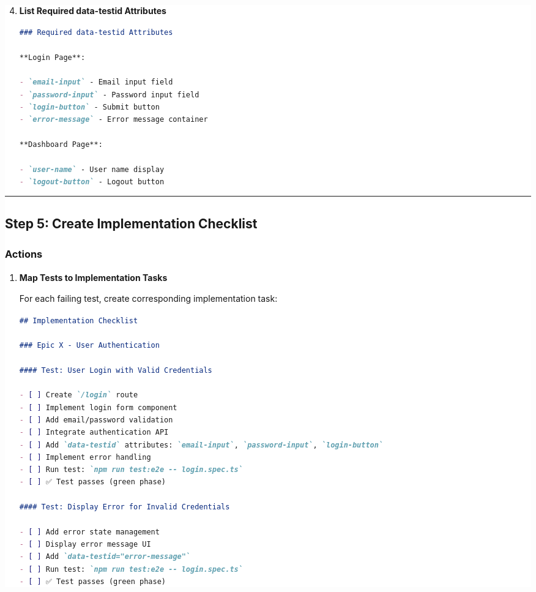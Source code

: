 4. **List Required data-testid Attributes**

   ```markdown
   ### Required data-testid Attributes

   **Login Page**:

   - `email-input` - Email input field
   - `password-input` - Password input field
   - `login-button` - Submit button
   - `error-message` - Error message container

   **Dashboard Page**:

   - `user-name` - User name display
   - `logout-button` - Logout button
   ```

---

## Step 5: Create Implementation Checklist

### Actions

1. **Map Tests to Implementation Tasks**

   For each failing test, create corresponding implementation task:

   ```markdown
   ## Implementation Checklist

   ### Epic X - User Authentication

   #### Test: User Login with Valid Credentials

   - [ ] Create `/login` route
   - [ ] Implement login form component
   - [ ] Add email/password validation
   - [ ] Integrate authentication API
   - [ ] Add `data-testid` attributes: `email-input`, `password-input`, `login-button`
   - [ ] Implement error handling
   - [ ] Run test: `npm run test:e2e -- login.spec.ts`
   - [ ] ✅ Test passes (green phase)

   #### Test: Display Error for Invalid Credentials

   - [ ] Add error state management
   - [ ] Display error message UI
   - [ ] Add `data-testid="error-message"`
   - [ ] Run test: `npm run test:e2e -- login.spec.ts`
   - [ ] ✅ Test passes (green phase)
   ```

